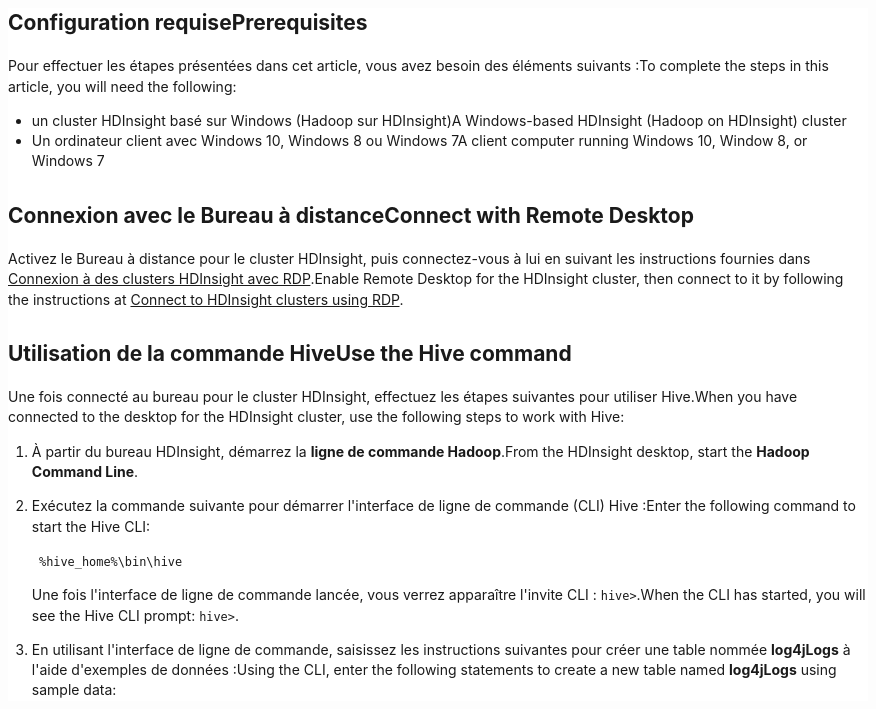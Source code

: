 ## <span data-ttu-id="c4f5e-109"><a id="prereq"></a>Configuration requise</span><span class="sxs-lookup"><span data-stu-id="c4f5e-109"><a id="prereq"></a>Prerequisites</span></span>
<span data-ttu-id="c4f5e-110">Pour effectuer les étapes présentées dans cet article, vous avez besoin des éléments suivants :</span><span class="sxs-lookup"><span data-stu-id="c4f5e-110">To complete the steps in this article, you will need the following:</span></span>

* <span data-ttu-id="c4f5e-111">un cluster HDInsight basé sur Windows (Hadoop sur HDInsight)</span><span class="sxs-lookup"><span data-stu-id="c4f5e-111">A Windows-based HDInsight (Hadoop on HDInsight) cluster</span></span>
* <span data-ttu-id="c4f5e-112">Un ordinateur client avec Windows 10, Windows 8 ou Windows 7</span><span class="sxs-lookup"><span data-stu-id="c4f5e-112">A client computer running Windows 10, Window 8, or Windows 7</span></span>

## <span data-ttu-id="c4f5e-113"><a id="connect"></a>Connexion avec le Bureau à distance</span><span class="sxs-lookup"><span data-stu-id="c4f5e-113"><a id="connect"></a>Connect with Remote Desktop</span></span>
<span data-ttu-id="c4f5e-114">Activez le Bureau à distance pour le cluster HDInsight, puis connectez-vous à lui en suivant les instructions fournies dans [Connexion à des clusters HDInsight avec RDP](hdinsight-administer-use-management-portal.md#connect-to-clusters-using-rdp).</span><span class="sxs-lookup"><span data-stu-id="c4f5e-114">Enable Remote Desktop for the HDInsight cluster, then connect to it by following the instructions at [Connect to HDInsight clusters using RDP](hdinsight-administer-use-management-portal.md#connect-to-clusters-using-rdp).</span></span>

## <span data-ttu-id="c4f5e-115"><a id="hive"></a>Utilisation de la commande Hive</span><span class="sxs-lookup"><span data-stu-id="c4f5e-115"><a id="hive"></a>Use the Hive command</span></span>
<span data-ttu-id="c4f5e-116">Une fois connecté au bureau pour le cluster HDInsight, effectuez les étapes suivantes pour utiliser Hive.</span><span class="sxs-lookup"><span data-stu-id="c4f5e-116">When you have connected to the desktop for the HDInsight cluster, use the following steps to work with Hive:</span></span>

1. <span data-ttu-id="c4f5e-117">À partir du bureau HDInsight, démarrez la **ligne de commande Hadoop**.</span><span class="sxs-lookup"><span data-stu-id="c4f5e-117">From the HDInsight desktop, start the **Hadoop Command Line**.</span></span>
2. <span data-ttu-id="c4f5e-118">Exécutez la commande suivante pour démarrer l'interface de ligne de commande (CLI) Hive :</span><span class="sxs-lookup"><span data-stu-id="c4f5e-118">Enter the following command to start the Hive CLI:</span></span>

        %hive_home%\bin\hive

    <span data-ttu-id="c4f5e-119">Une fois l'interface de ligne de commande lancée, vous verrez apparaître l'invite CLI : `hive>`.</span><span class="sxs-lookup"><span data-stu-id="c4f5e-119">When the CLI has started, you will see the Hive CLI prompt: `hive>`.</span></span>
3. <span data-ttu-id="c4f5e-120">En utilisant l'interface de ligne de commande, saisissez les instructions suivantes pour créer une table nommée **log4jLogs** à l'aide d'exemples de données :</span><span class="sxs-lookup"><span data-stu-id="c4f5e-120">Using the CLI, enter the following statements to create a new table named **log4jLogs** using sample data:</span></span>

